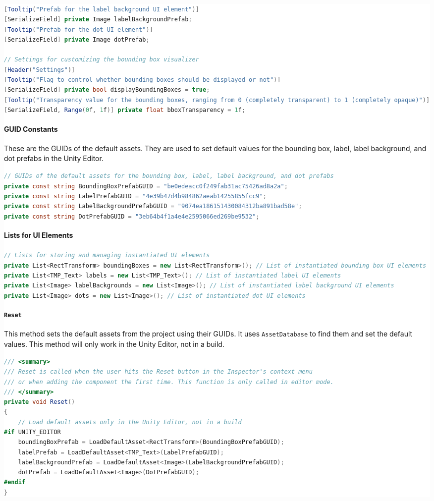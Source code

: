 ```c#
[Tooltip("Prefab for the label background UI element")]
[SerializeField] private Image labelBackgroundPrefab;
[Tooltip("Prefab for the dot UI element")]
[SerializeField] private Image dotPrefab;

// Settings for customizing the bounding box visualizer
[Header("Settings")]
[Tooltip("Flag to control whether bounding boxes should be displayed or not")]
[SerializeField] private bool displayBoundingBoxes = true;
[Tooltip("Transparency value for the bounding boxes, ranging from 0 (completely transparent) to 1 (completely opaque)")]
[SerializeField, Range(0f, 1f)] private float bboxTransparency = 1f;
```



#### GUID Constants

These are the GUIDs of the default assets. They are used to set default values for the bounding box, label, label background, and dot prefabs in the Unity Editor.

```c#
// GUIDs of the default assets for the bounding box, label, label background, and dot prefabs
private const string BoundingBoxPrefabGUID = "be0edeacc0f249fab31ac75426ad8a2a";
private const string LabelPrefabGUID = "4e39b47d4b984862aeab14255855fcc9";
private const string LabelBackgroundPrefabGUID = "9074ea186151430084312ba891bad58e";
private const string DotPrefabGUID = "3eb64b4f1a4e4e2595066ed269be9532";
```



#### Lists for UI Elements

```c#
// Lists for storing and managing instantiated UI elements
private List<RectTransform> boundingBoxes = new List<RectTransform>(); // List of instantiated bounding box UI elements
private List<TMP_Text> labels = new List<TMP_Text>(); // List of instantiated label UI elements
private List<Image> labelBackgrounds = new List<Image>(); // List of instantiated label background UI elements
private List<Image> dots = new List<Image>(); // List of instantiated dot UI elements
```



#### `Reset`

This method sets the default assets from the project using their GUIDs. It uses `AssetDatabase` to find them and set the default values. This method will only work in the Unity Editor, not in a build.

```c#
/// <summary>
/// Reset is called when the user hits the Reset button in the Inspector's context menu
/// or when adding the component the first time. This function is only called in editor mode.
/// </summary>
private void Reset()
{
    // Load default assets only in the Unity Editor, not in a build
#if UNITY_EDITOR
    boundingBoxPrefab = LoadDefaultAsset<RectTransform>(BoundingBoxPrefabGUID);
    labelPrefab = LoadDefaultAsset<TMP_Text>(LabelPrefabGUID);
    labelBackgroundPrefab = LoadDefaultAsset<Image>(LabelBackgroundPrefabGUID);
    dotPrefab = LoadDefaultAsset<Image>(DotPrefabGUID);
#endif
}
```

